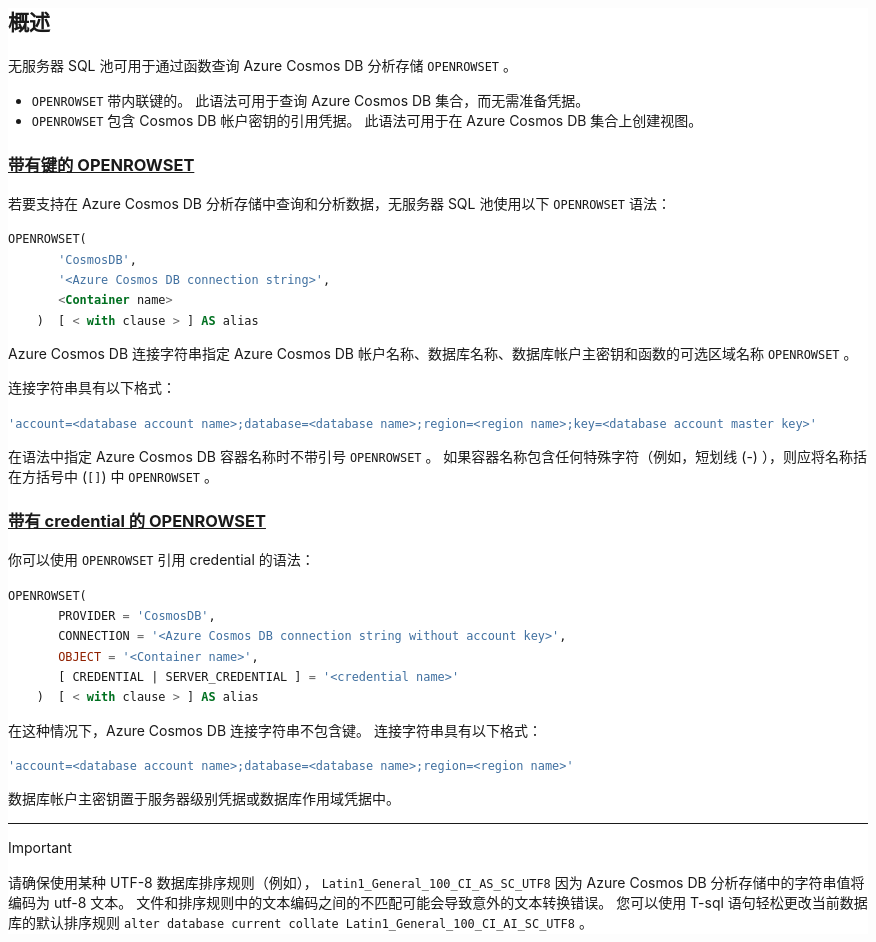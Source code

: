 ## <a name="overview"></a>概述

无服务器 SQL 池可用于通过函数查询 Azure Cosmos DB 分析存储 `OPENROWSET` 。 
- `OPENROWSET` 带内联键的。 此语法可用于查询 Azure Cosmos DB 集合，而无需准备凭据。
- `OPENROWSET` 包含 Cosmos DB 帐户密钥的引用凭据。 此语法可用于在 Azure Cosmos DB 集合上创建视图。

### <a name="openrowset-with-key"></a>[带有键的 OPENROWSET](#tab/openrowset-key)

若要支持在 Azure Cosmos DB 分析存储中查询和分析数据，无服务器 SQL 池使用以下 `OPENROWSET` 语法：

```sql
OPENROWSET( 
       'CosmosDB',
       '<Azure Cosmos DB connection string>',
       <Container name>
    )  [ < with clause > ] AS alias
```

Azure Cosmos DB 连接字符串指定 Azure Cosmos DB 帐户名称、数据库名称、数据库帐户主密钥和函数的可选区域名称 `OPENROWSET` 。

连接字符串具有以下格式：
```sql
'account=<database account name>;database=<database name>;region=<region name>;key=<database account master key>'
```

在语法中指定 Azure Cosmos DB 容器名称时不带引号 `OPENROWSET` 。 如果容器名称包含任何特殊字符（例如，短划线 (-) ），则应将名称括在方括号中 (`[]`) 中 `OPENROWSET` 。

### <a name="openrowset-with-credential"></a>[带有 credential 的 OPENROWSET](#tab/openrowset-credential)

你可以使用 `OPENROWSET` 引用 credential 的语法：

```sql
OPENROWSET( 
       PROVIDER = 'CosmosDB',
       CONNECTION = '<Azure Cosmos DB connection string without account key>',
       OBJECT = '<Container name>',
       [ CREDENTIAL | SERVER_CREDENTIAL ] = '<credential name>'
    )  [ < with clause > ] AS alias
```

在这种情况下，Azure Cosmos DB 连接字符串不包含键。 连接字符串具有以下格式：
```sql
'account=<database account name>;database=<database name>;region=<region name>'
```

数据库帐户主密钥置于服务器级别凭据或数据库作用域凭据中。 

---

> [!IMPORTANT]
> 请确保使用某种 UTF-8 数据库排序规则（例如）， `Latin1_General_100_CI_AS_SC_UTF8` 因为 Azure Cosmos DB 分析存储中的字符串值将编码为 utf-8 文本。
> 文件和排序规则中的文本编码之间的不匹配可能会导致意外的文本转换错误。
> 您可以使用 T-sql 语句轻松更改当前数据库的默认排序规则 `alter database current collate Latin1_General_100_CI_AI_SC_UTF8` 。
